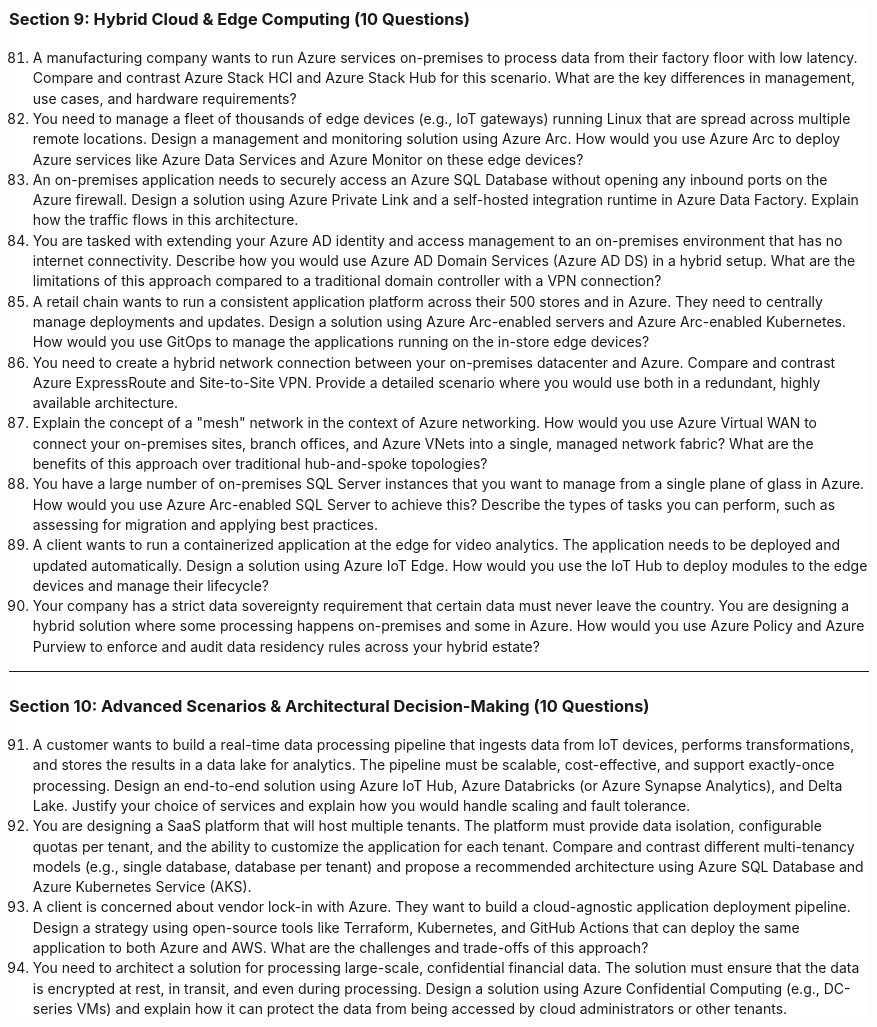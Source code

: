 
### **Section 9: Hybrid Cloud & Edge Computing (10 Questions)**

81. A manufacturing company wants to run Azure services on-premises to process data from their factory floor with low latency. Compare and contrast Azure Stack HCI and Azure Stack Hub for this scenario. What are the key differences in management, use cases, and hardware requirements?
82. You need to manage a fleet of thousands of edge devices (e.g., IoT gateways) running Linux that are spread across multiple remote locations. Design a management and monitoring solution using Azure Arc. How would you use Azure Arc to deploy Azure services like Azure Data Services and Azure Monitor on these edge devices?
83. An on-premises application needs to securely access an Azure SQL Database without opening any inbound ports on the Azure firewall. Design a solution using Azure Private Link and a self-hosted integration runtime in Azure Data Factory. Explain how the traffic flows in this architecture.
84. You are tasked with extending your Azure AD identity and access management to an on-premises environment that has no internet connectivity. Describe how you would use Azure AD Domain Services (Azure AD DS) in a hybrid setup. What are the limitations of this approach compared to a traditional domain controller with a VPN connection?
85. A retail chain wants to run a consistent application platform across their 500 stores and in Azure. They need to centrally manage deployments and updates. Design a solution using Azure Arc-enabled servers and Azure Arc-enabled Kubernetes. How would you use GitOps to manage the applications running on the in-store edge devices?
86. You need to create a hybrid network connection between your on-premises datacenter and Azure. Compare and contrast Azure ExpressRoute and Site-to-Site VPN. Provide a detailed scenario where you would use both in a redundant, highly available architecture.
87. Explain the concept of a "mesh" network in the context of Azure networking. How would you use Azure Virtual WAN to connect your on-premises sites, branch offices, and Azure VNets into a single, managed network fabric? What are the benefits of this approach over traditional hub-and-spoke topologies?
88. You have a large number of on-premises SQL Server instances that you want to manage from a single plane of glass in Azure. How would you use Azure Arc-enabled SQL Server to achieve this? Describe the types of tasks you can perform, such as assessing for migration and applying best practices.
89. A client wants to run a containerized application at the edge for video analytics. The application needs to be deployed and updated automatically. Design a solution using Azure IoT Edge. How would you use the IoT Hub to deploy modules to the edge devices and manage their lifecycle?
90. Your company has a strict data sovereignty requirement that certain data must never leave the country. You are designing a hybrid solution where some processing happens on-premises and some in Azure. How would you use Azure Policy and Azure Purview to enforce and audit data residency rules across your hybrid estate?

---

### **Section 10: Advanced Scenarios & Architectural Decision-Making (10 Questions)**

91. A customer wants to build a real-time data processing pipeline that ingests data from IoT devices, performs transformations, and stores the results in a data lake for analytics. The pipeline must be scalable, cost-effective, and support exactly-once processing. Design an end-to-end solution using Azure IoT Hub, Azure Databricks (or Azure Synapse Analytics), and Delta Lake. Justify your choice of services and explain how you would handle scaling and fault tolerance.
92. You are designing a SaaS platform that will host multiple tenants. The platform must provide data isolation, configurable quotas per tenant, and the ability to customize the application for each tenant. Compare and contrast different multi-tenancy models (e.g., single database, database per tenant) and propose a recommended architecture using Azure SQL Database and Azure Kubernetes Service (AKS).
93. A client is concerned about vendor lock-in with Azure. They want to build a cloud-agnostic application deployment pipeline. Design a strategy using open-source tools like Terraform, Kubernetes, and GitHub Actions that can deploy the same application to both Azure and AWS. What are the challenges and trade-offs of this approach?
94. You need to architect a solution for processing large-scale, confidential financial data. The solution must ensure that the data is encrypted at rest, in transit, and even during processing. Design a solution using Azure Confidential Computing (e.g., DC-series VMs) and explain how it can protect the data from being accessed by cloud administrators or other tenants.
